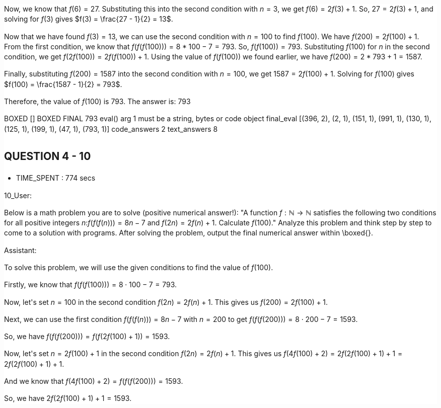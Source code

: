 Now, we know that $f(6) = 27$.
Substituting this into the second condition with $n = 3$, we get $f(6) = 2f(3) + 1$.
So, $27 = 2f(3) + 1$, and solving for $f(3)$ gives $f(3) = \frac{27 - 1}{2} = 13$.

Now that we have found $f(3) = 13$, we can use the second condition with $n = 100$ to find $f(100)$.
We have $f(200) = 2f(100) + 1$.
From the first condition, we know that $f(f(f(100))) = 8*100 - 7 = 793$.
So, $f(f(100)) = 793$.
Substituting $f(100)$ for $n$ in the second condition, we get $f(2f(100)) = 2f(f(100)) + 1$.
Using the value of $f(f(100))$ we found earlier, we have $f(200) = 2*793 + 1 = 1587$.

Finally, substituting $f(200) = 1587$ into the second condition with $n = 100$, we get $1587 = 2f(100) + 1$.
Solving for $f(100)$ gives $f(100) = \frac{1587 - 1}{2} = 793$.

Therefore, the value of $f(100)$ is 793. The answer is: $793$

BOXED []
BOXED FINAL 793
eval() arg 1 must be a string, bytes or code object final_eval
[(396, 2), (2, 1), (151, 1), (991, 1), (130, 1), (125, 1), (199, 1), (47, 1), (793, 1)]
code_answers 2 text_answers 8



## QUESTION 4 - 10 
- TIME_SPENT : 774 secs

10_User:

Below is a math problem you are to solve (positive numerical answer!):
"A function $f: \mathbb N \to \mathbb N$ satisfies the following two conditions for all positive integers $n$:$f(f(f(n)))=8n-7$ and $f(2n)=2f(n)+1$. Calculate $f(100)$."
Analyze this problem and think step by step to come to a solution with programs. After solving the problem, output the final numerical answer within \boxed{}.

Assistant:


To solve this problem, we will use the given conditions to find the value of $f(100)$.

Firstly, we know that $f(f(f(100))) = 8 \cdot 100 - 7 = 793$.

Now, let's set $n = 100$ in the second condition $f(2n) = 2f(n) + 1$. This gives us $f(200) = 2f(100) + 1$.

Next, we can use the first condition $f(f(f(n))) = 8n - 7$ with $n = 200$ to get $f(f(f(200))) = 8 \cdot 200 - 7 = 1593$.

So, we have $f(f(f(200))) = f(f(2f(100) + 1)) = 1593$.

Now, let's set $n = 2f(100) + 1$ in the second condition $f(2n) = 2f(n) + 1$. This gives us $f(4f(100) + 2) = 2f(2f(100) + 1) + 1 = 2f(2f(100) + 1) + 1$.

And we know that $f(4f(100) + 2) = f(f(f(200))) = 1593$.

So, we have $2f(2f(100) + 1) + 1 = 1593$.
